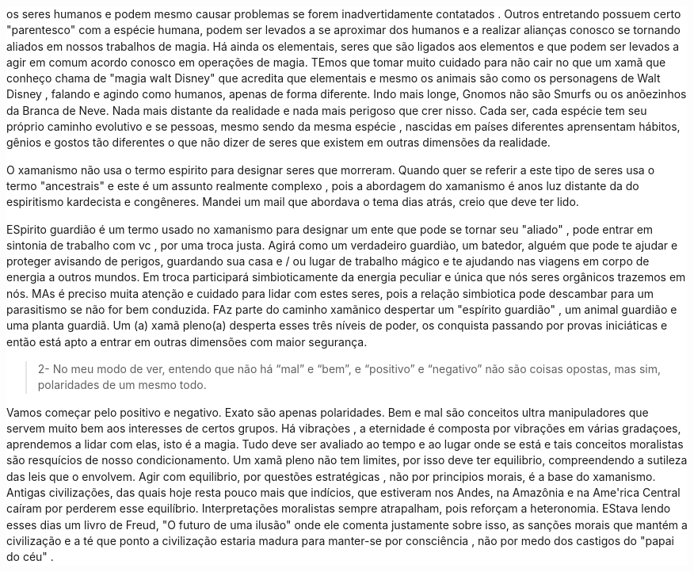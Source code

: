 os seres humanos e podem mesmo causar problemas se forem inadvertidamente
contatados .
Outros entretando possuem certo "parentesco" com a espécie humana, podem
ser levados a se aproximar dos humanos e a realizar alianças conosco se
tornando aliados em nossos trabalhos de magia.
Há ainda os elementais, seres que são ligados aos elementos e que podem ser
levados a agir em comum acordo conosco em operações de magia.
TEmos que tomar muito cuidado para não cair no que um xamã que conheço chama
de "magia walt Disney" que acredita que elementais e mesmo os animais são
como os personagens de Walt Disney , falando e agindo como humanos, apenas
de forma diferente.
Indo mais longe, Gnomos não são Smurfs ou os anõezinhos da Branca de Neve.
Nada mais distante da realidade e nada mais perigoso que crer nisso.
Cada ser, cada espécie tem seu próprio caminho evolutivo e se pessoas, mesmo
sendo da mesma espécie , nascidas em países diferentes aprensentam hábitos,
gênios e gostos tão diferentes o que não dizer de seres que existem em
outras dimensões da realidade.

O xamanismo não usa o termo espirito para designar seres que morreram.
Quando quer se referir a este tipo de seres usa o termo "ancestrais" e este
é um assunto realmente complexo , pois a abordagem do xamanismo é anos luz
distante da do espiritismo kardecista e congêneres. Mandei um mail que
abordava o tema dias atrás, creio que deve ter lido.

ESpirito guardião é um termo usado no xamanismo para designar um ente que
pode se tornar seu "aliado" , pode entrar em sintonia de trabalho com vc ,
por uma troca justa.
Agirá como um verdadeiro guardiào, um batedor, alguém que pode te ajudar e
proteger avisando de perigos, guardando sua casa e / ou lugar de trabalho
mágico e te ajudando nas viagens em corpo de energia a outros mundos.
Em troca participará simbioticamente da energia peculiar e única que nós
seres orgânicos trazemos em nós.
MAs é preciso muita atenção e cuidado para lidar com estes seres, pois a
relação simbiotica pode descambar para um parasitismo se não for bem
conduzida.
FAz parte do caminho xamãnico despertar um "espírito guardião" , um animal
guardião e uma planta guardiã. Um (a) xamã pleno(a) desperta esses três
níveis de poder, os conquista passando por provas iniciáticas e então está
apto a entrar em outras dimensões com maior segurança.

>2- No meu modo de ver, entendo que não há “mal” e “bem”, e “positivo” e
>“negativo” não são coisas opostas, mas sim, polaridades de um mesmo todo.

Vamos começar pelo positivo e negativo.
Exato são apenas polaridades.
Bem e mal são conceitos ultra manipuladores que servem muito bem aos
interesses de certos grupos.
Há vibraçòes , a eternidade é composta por vibrações em várias gradaçoes,
aprendemos a lidar com elas, isto é a magia.
Tudo deve ser avaliado ao tempo e ao lugar onde se está e tais conceitos
moralistas são resquícios de nosso condicionamento.
Um xamã pleno não tem limites, por isso deve ter equilibrio, compreendendo a
sutileza das leis que o envolvem.
Agir com equilibrio, por questões estratégicas , não por principios morais,
é a base do xamanismo.
Antigas civilizações, das quais hoje resta pouco mais que indícios, que
estiveram nos Andes, na Amazônia e na Ame'rica Central caíram por perderem
esse equilíbrio.
Interpretações moralistas sempre atrapalham, pois reforçam a heteronomia.
EStava lendo esses dias um livro de Freud, "O futuro de uma ilusão" onde
ele comenta justamente sobre isso, as sanções morais que mantém a
civilização e a té que ponto a civilização estaria madura para manter-se
por consciência , não por medo dos castigos do "papai do céu" .
